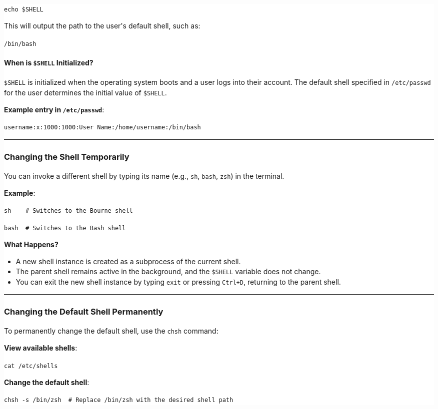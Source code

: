 ```
echo $SHELL
```

This will output the path to the user's default shell, such as:

```
/bin/bash
```

#### When is `$SHELL` Initialized?

`$SHELL` is initialized when the operating system boots and a user logs into their account. The default shell specified in `/etc/passwd` for the user determines the initial value of `$SHELL`.

**Example entry in `/etc/passwd`**:

```
username:x:1000:1000:User Name:/home/username:/bin/bash
```

---

### Changing the Shell Temporarily

You can invoke a different shell by typing its name (e.g., `sh`, `bash`, `zsh`) in the terminal.

**Example**:

```
sh    # Switches to the Bourne shell
```
```
bash  # Switches to the Bash shell
```

**What Happens?**

- A new shell instance is created as a subprocess of the current shell.
- The parent shell remains active in the background, and the `$SHELL` variable does not change.
- You can exit the new shell instance by typing `exit` or pressing `Ctrl+D`, returning to the parent shell.

---

### Changing the Default Shell Permanently

To permanently change the default shell, use the `chsh` command:

**View available shells**:

```
cat /etc/shells
```

**Change the default shell**:

```
chsh -s /bin/zsh  # Replace /bin/zsh with the desired shell path
```
